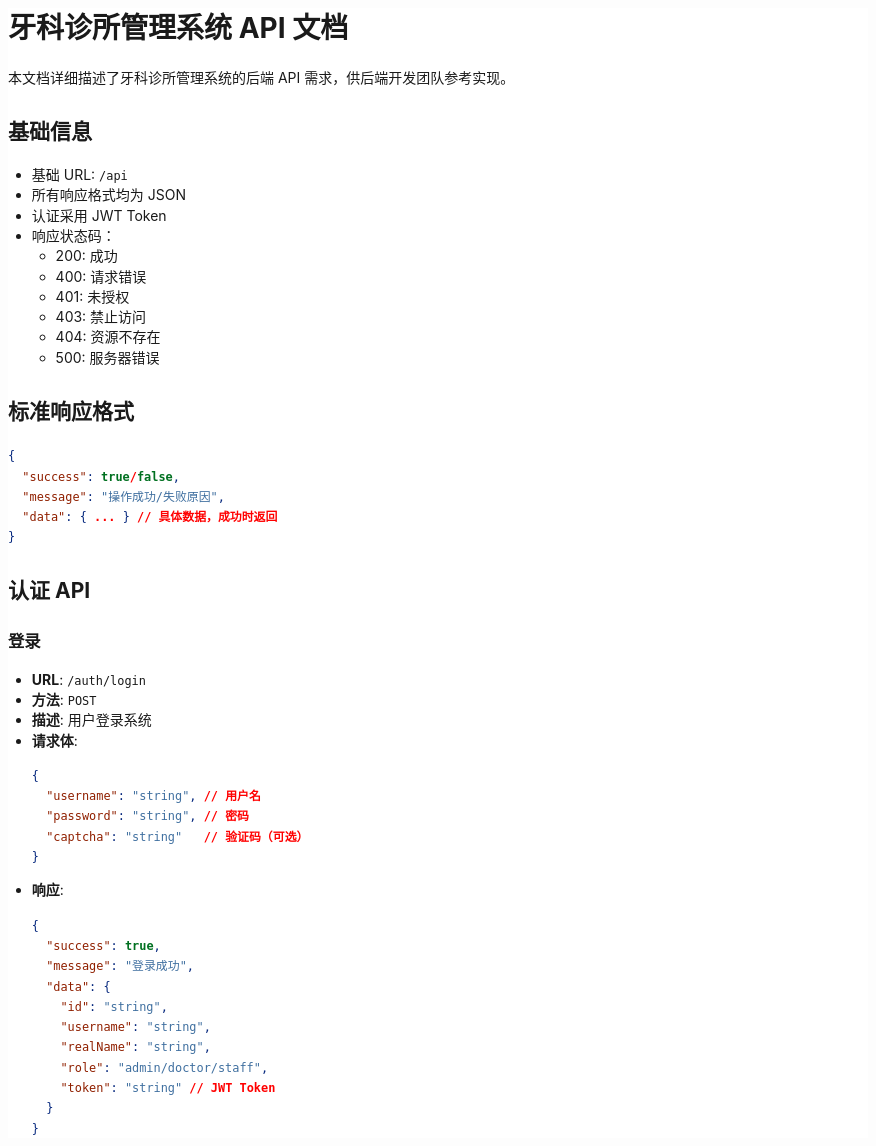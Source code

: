 # 牙科诊所管理系统 API 文档

本文档详细描述了牙科诊所管理系统的后端 API 需求，供后端开发团队参考实现。

## 基础信息

- 基础 URL: `/api`
- 所有响应格式均为 JSON
- 认证采用 JWT Token
- 响应状态码：
  - 200: 成功
  - 400: 请求错误
  - 401: 未授权
  - 403: 禁止访问
  - 404: 资源不存在
  - 500: 服务器错误

## 标准响应格式

```json
{
  "success": true/false,
  "message": "操作成功/失败原因",
  "data": { ... } // 具体数据，成功时返回
}
```

## 认证 API

### 登录

- **URL**: `/auth/login`
- **方法**: `POST`
- **描述**: 用户登录系统
- **请求体**:
  ```json
  {
    "username": "string", // 用户名
    "password": "string", // 密码
    "captcha": "string"   // 验证码（可选）
  }
  ```
- **响应**:
  ```json
  {
    "success": true,
    "message": "登录成功",
    "data": {
      "id": "string",
      "username": "string",
      "realName": "string",
      "role": "admin/doctor/staff",
      "token": "string" // JWT Token
    }
  }
  ```
